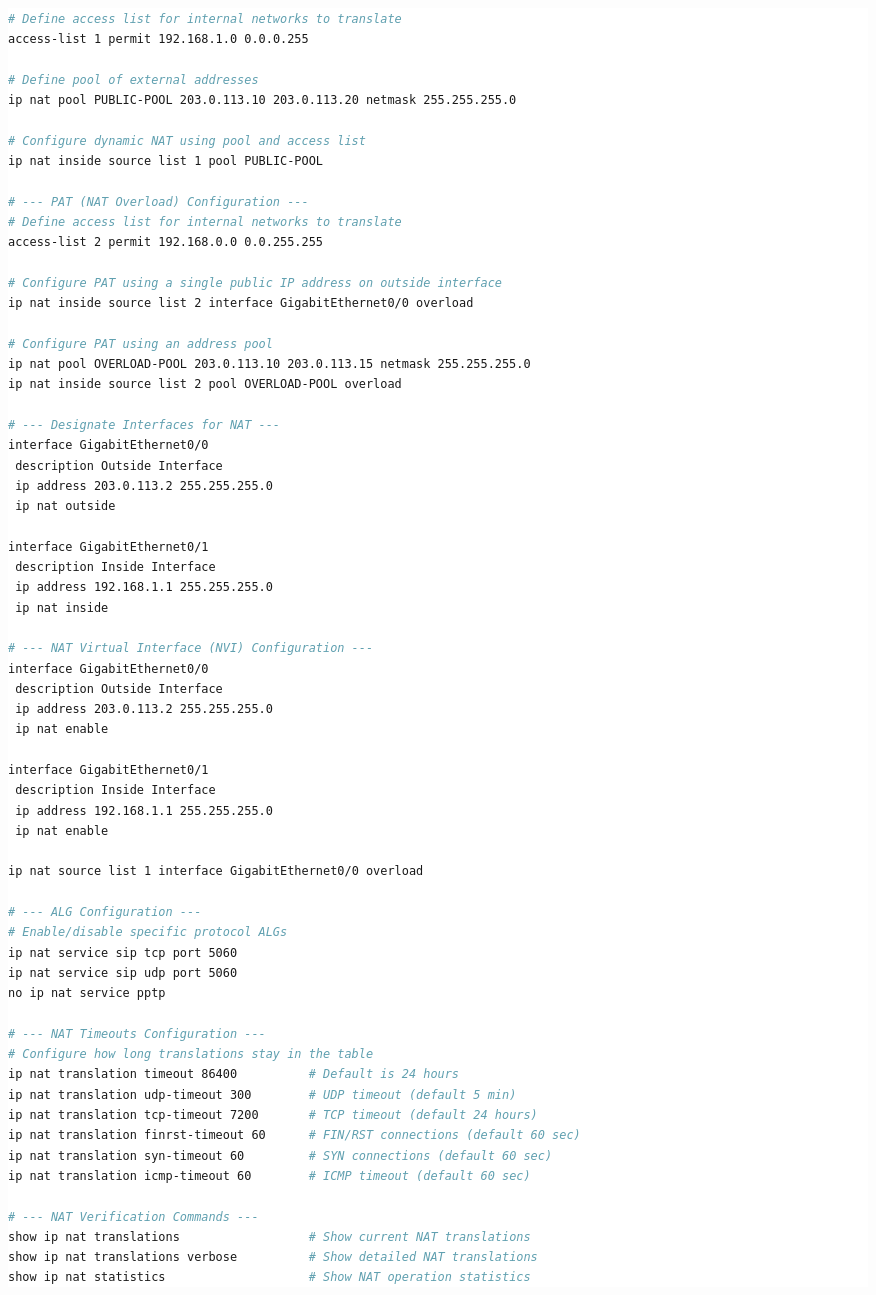 ```bash
# Define access list for internal networks to translate
access-list 1 permit 192.168.1.0 0.0.0.255

# Define pool of external addresses
ip nat pool PUBLIC-POOL 203.0.113.10 203.0.113.20 netmask 255.255.255.0

# Configure dynamic NAT using pool and access list
ip nat inside source list 1 pool PUBLIC-POOL

# --- PAT (NAT Overload) Configuration ---
# Define access list for internal networks to translate
access-list 2 permit 192.168.0.0 0.0.255.255

# Configure PAT using a single public IP address on outside interface
ip nat inside source list 2 interface GigabitEthernet0/0 overload

# Configure PAT using an address pool
ip nat pool OVERLOAD-POOL 203.0.113.10 203.0.113.15 netmask 255.255.255.0
ip nat inside source list 2 pool OVERLOAD-POOL overload

# --- Designate Interfaces for NAT ---
interface GigabitEthernet0/0
 description Outside Interface
 ip address 203.0.113.2 255.255.255.0
 ip nat outside
 
interface GigabitEthernet0/1
 description Inside Interface
 ip address 192.168.1.1 255.255.255.0
 ip nat inside

# --- NAT Virtual Interface (NVI) Configuration ---
interface GigabitEthernet0/0
 description Outside Interface
 ip address 203.0.113.2 255.255.255.0
 ip nat enable
 
interface GigabitEthernet0/1
 description Inside Interface
 ip address 192.168.1.1 255.255.255.0
 ip nat enable

ip nat source list 1 interface GigabitEthernet0/0 overload

# --- ALG Configuration ---
# Enable/disable specific protocol ALGs
ip nat service sip tcp port 5060
ip nat service sip udp port 5060
no ip nat service pptp

# --- NAT Timeouts Configuration ---
# Configure how long translations stay in the table
ip nat translation timeout 86400          # Default is 24 hours
ip nat translation udp-timeout 300        # UDP timeout (default 5 min)
ip nat translation tcp-timeout 7200       # TCP timeout (default 24 hours)
ip nat translation finrst-timeout 60      # FIN/RST connections (default 60 sec)
ip nat translation syn-timeout 60         # SYN connections (default 60 sec)
ip nat translation icmp-timeout 60        # ICMP timeout (default 60 sec)

# --- NAT Verification Commands ---
show ip nat translations                  # Show current NAT translations
show ip nat translations verbose          # Show detailed NAT translations
show ip nat statistics                    # Show NAT operation statistics
```